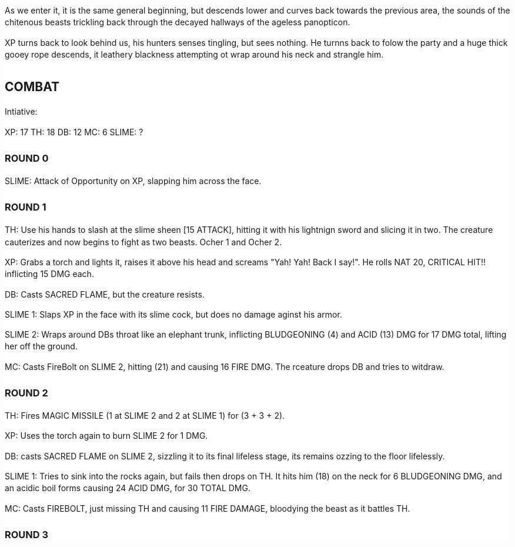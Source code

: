 As we enter it, it is the same general beginning, but descends lower and curves back towards the previous area, the sounds of the chitenous beasts trickling back through the decayed hallways of the ageless panopticon.

XP turns back to look behind us, his hunters senses tingling, but sees nothing.
He turnns back to folow the party and a huge thick gooey rope descends, it leathery blackness attempting ot wrap around his neck and strangle him.

## COMBAT

Intiative:

XP: 17
TH: 18
DB: 12
MC: 6
SLIME: ?

### ROUND 0

SLIME: Attack of Opportunity on XP, slapping him across the face.

### ROUND 1

TH: Use his hands to slash at the slime sheen [15 ATTACK], hitting it with his lightnign sword and slicing it in two. The creature cauterizes and now begins to fight as two beasts. Ocher 1 and Ocher 2.

XP: Grabs a torch and lights it, raises it above his head and screams "Yah! Yah! Back I say!". He rolls NAT 20, CRITICAL HIT!! inflicting 15 DMG each.

DB: Casts SACRED FLAME, but the creature resists.

SLIME 1: Slaps XP in the face with its slime cock, but does no damage aginst his armor.

SLIME 2: Wraps around DBs throat like an elephant trunk, inflicting BLUDGEONING (4) and ACID (13) DMG for 17 DMG total, lifting her off the ground.

MC: Casts FireBolt on SLIME 2, hitting (21) and causing 16 FIRE DMG. The rceature drops DB and tries to witdraw.

### ROUND 2

TH: Fires MAGIC MISSILE (1 at SLIME 2 and 2 at SLIME 1) for (3 + 3 + 2).

XP: Uses the torch again to burn SLIME 2 for 1 DMG.

DB: casts SACRED FLAME on SLIME 2, sizzling it to its final lifeless stage, its remains ozzing to the floor lifelessly.

SLIME 1: Tries to sink into the rocks again, but fails then drops on TH. It hits him (18) on the neck for 6 BLUDGEONING DMG, and an acidic boil forms causing 24 ACID DMG, for 30 TOTAL DMG.

MC: Casts FIREBOLT, just missing TH and causing 11 FIRE DAMAGE, bloodying the beast as it battles TH.

### ROUND 3
